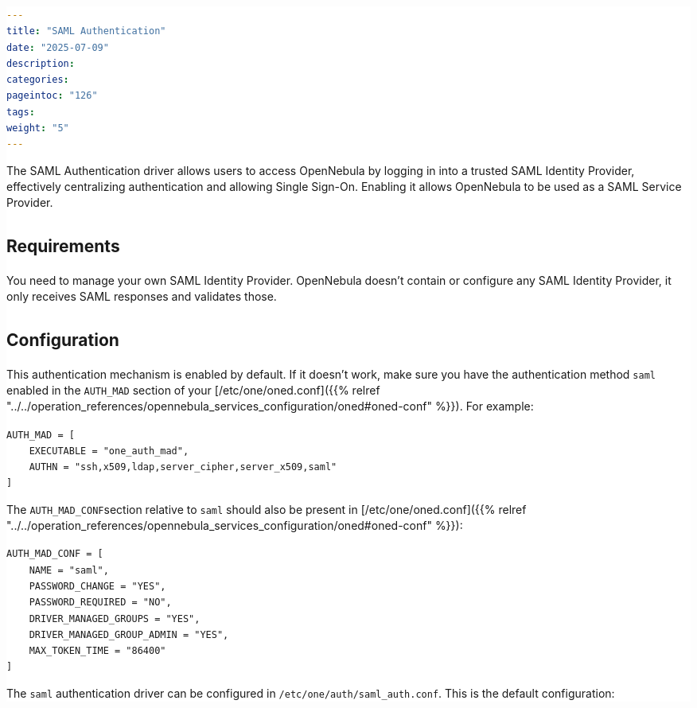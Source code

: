```yaml
---
title: "SAML Authentication"
date: "2025-07-09"
description:
categories:
pageintoc: "126"
tags:
weight: "5"
---
```


<a id="saml"></a>



The SAML Authentication driver allows users to access OpenNebula by logging in into a trusted SAML Identity Provider, effectively centralizing authentication and allowing Single Sign-On. Enabling it allows OpenNebula to be used as a SAML Service Provider.

## Requirements

You need to manage your own SAML Identity Provider. OpenNebula doesn’t contain or configure any SAML Identity Provider, it only receives SAML responses and validates those.

## Configuration

This authentication mechanism is enabled by default. If it doesn’t work, make sure you have the authentication method `saml` enabled in the `AUTH_MAD` section of your [/etc/one/oned.conf]({{% relref "../../operation_references/opennebula_services_configuration/oned#oned-conf" %}}). For example:

```default
AUTH_MAD = [
    EXECUTABLE = "one_auth_mad",
    AUTHN = "ssh,x509,ldap,server_cipher,server_x509,saml"
]
```

The `AUTH_MAD_CONF`section relative to `saml` should also be present in [/etc/one/oned.conf]({{% relref "../../operation_references/opennebula_services_configuration/oned#oned-conf" %}}):

```default
AUTH_MAD_CONF = [
    NAME = "saml",
    PASSWORD_CHANGE = "YES",
    PASSWORD_REQUIRED = "NO",
    DRIVER_MANAGED_GROUPS = "YES",
    DRIVER_MANAGED_GROUP_ADMIN = "YES",
    MAX_TOKEN_TIME = "86400"
]
```

The `saml` authentication driver can be configured in `/etc/one/auth/saml_auth.conf`. This is the default configuration:
